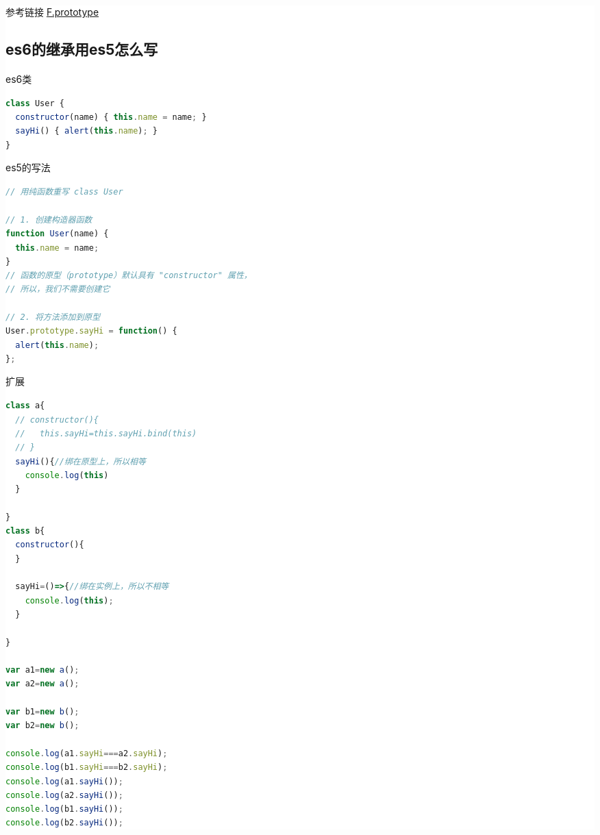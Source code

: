 参考链接
[F.prototype](https://zh.javascript.info/function-prototype)

## es6的继承用es5怎么写
es6类

```js
class User {
  constructor(name) { this.name = name; }
  sayHi() { alert(this.name); }
}
```
es5的写法

```js
// 用纯函数重写 class User

// 1. 创建构造器函数
function User(name) {
  this.name = name;
}
// 函数的原型（prototype）默认具有 "constructor" 属性，
// 所以，我们不需要创建它

// 2. 将方法添加到原型
User.prototype.sayHi = function() {
  alert(this.name);
};

```

扩展

```js
class a{
  // constructor(){
  //   this.sayHi=this.sayHi.bind(this)
  // }
  sayHi(){//绑在原型上，所以相等
    console.log(this)
  }

}
class b{
  constructor(){
  }

  sayHi=()=>{//绑在实例上，所以不相等
    console.log(this);
  }

}

var a1=new a();
var a2=new a();

var b1=new b();
var b2=new b();

console.log(a1.sayHi===a2.sayHi);
console.log(b1.sayHi===b2.sayHi);
console.log(a1.sayHi());
console.log(a2.sayHi());
console.log(b1.sayHi());
console.log(b2.sayHi());

```